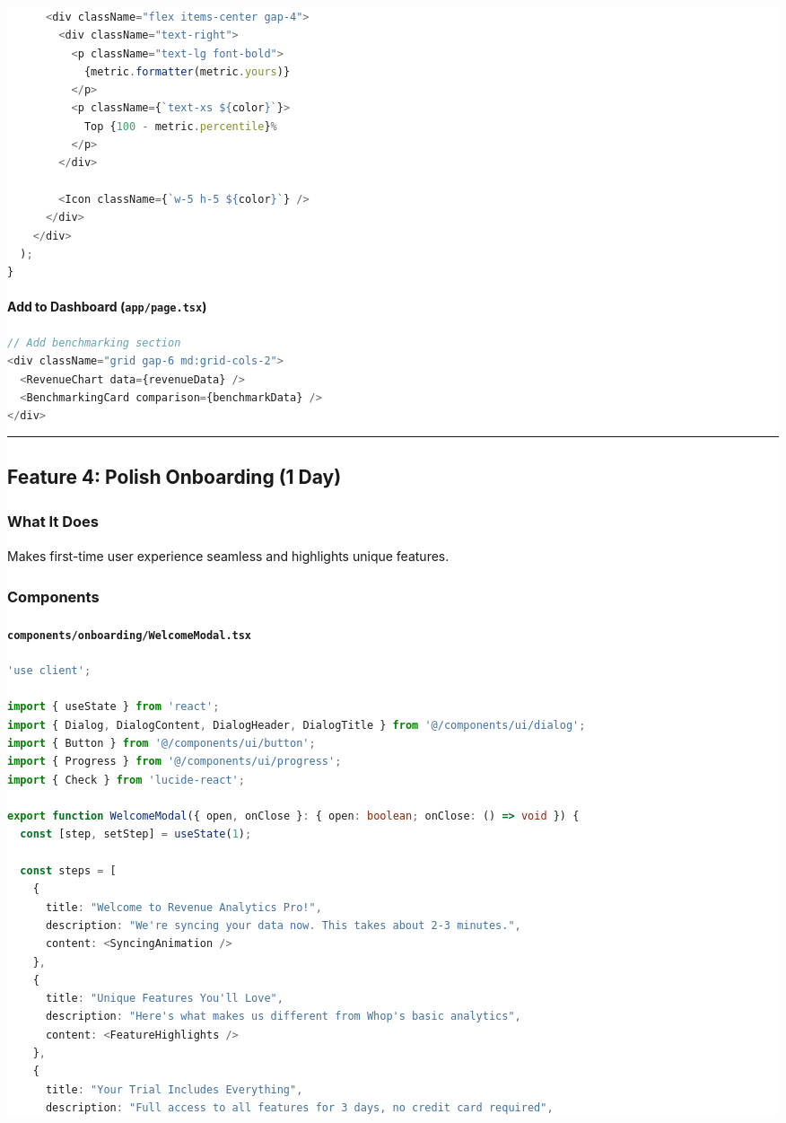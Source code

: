 ```typescript
      <div className="flex items-center gap-4">
        <div className="text-right">
          <p className="text-lg font-bold">
            {metric.formatter(metric.yours)}
          </p>
          <p className={`text-xs ${color}`}>
            Top {100 - metric.percentile}%
          </p>
        </div>
        
        <Icon className={`w-5 h-5 ${color}`} />
      </div>
    </div>
  );
}
```

#### Add to Dashboard (`app/page.tsx`)

```typescript
// Add benchmarking section
<div className="grid gap-6 md:grid-cols-2">
  <RevenueChart data={revenueData} />
  <BenchmarkingCard comparison={benchmarkData} />
</div>
```

---

## Feature 4: Polish Onboarding (1 Day)

### What It Does
Makes first-time user experience seamless and highlights unique features.

### Components

#### `components/onboarding/WelcomeModal.tsx`

```typescript
'use client';

import { useState } from 'react';
import { Dialog, DialogContent, DialogHeader, DialogTitle } from '@/components/ui/dialog';
import { Button } from '@/components/ui/button';
import { Progress } from '@/components/ui/progress';
import { Check } from 'lucide-react';

export function WelcomeModal({ open, onClose }: { open: boolean; onClose: () => void }) {
  const [step, setStep] = useState(1);
  
  const steps = [
    {
      title: "Welcome to Revenue Analytics Pro!",
      description: "We're syncing your data now. This takes about 2-3 minutes.",
      content: <SyncingAnimation />
    },
    {
      title: "Unique Features You'll Love",
      description: "Here's what makes us different from Whop's basic analytics",
      content: <FeatureHighlights />
    },
    {
      title: "Your Trial Includes Everything",
      description: "Full access to all features for 3 days, no credit card required",
```